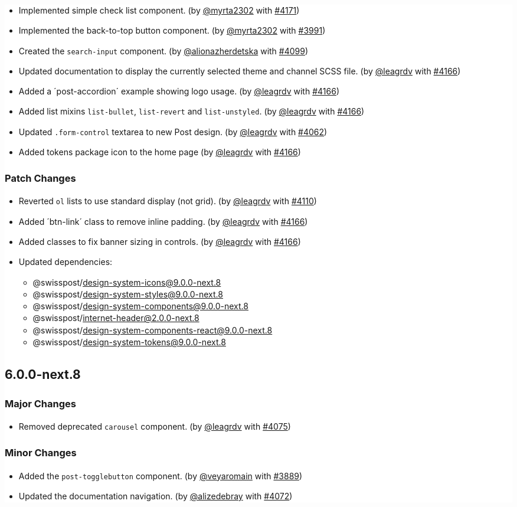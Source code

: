 - Implemented simple check list component. (by [@myrta2302](https://github.com/myrta2302) with [#4171](https://github.com/swisspost/design-system/pull/4171))

- Ιmplemented the back-to-top button component. (by [@myrta2302](https://github.com/myrta2302) with [#3991](https://github.com/swisspost/design-system/pull/3991))

- Created the `search-input` component. (by [@alionazherdetska](https://github.com/alionazherdetska) with [#4099](https://github.com/swisspost/design-system/pull/4099))

- Updated documentation to display the currently selected theme and channel SCSS file. (by [@leagrdv](https://github.com/leagrdv) with [#4166](https://github.com/swisspost/design-system/pull/4166))

- Added a ´post-accordion´ example showing logo usage. (by [@leagrdv](https://github.com/leagrdv) with [#4166](https://github.com/swisspost/design-system/pull/4166))

- Added list mixins `list-bullet`, `list-revert` and `list-unstyled`. (by [@leagrdv](https://github.com/leagrdv) with [#4166](https://github.com/swisspost/design-system/pull/4166))

- Updated `.form-control` textarea to new Post design. (by [@leagrdv](https://github.com/leagrdv) with [#4062](https://github.com/swisspost/design-system/pull/4062))

- Added tokens package icon to the home page (by [@leagrdv](https://github.com/leagrdv) with [#4166](https://github.com/swisspost/design-system/pull/4166))

### Patch Changes

- Reverted `ol` lists to use standard display (not grid). (by [@leagrdv](https://github.com/leagrdv) with [#4110](https://github.com/swisspost/design-system/pull/4110))

- Added ´btn-link´ class to remove inline padding. (by [@leagrdv](https://github.com/leagrdv) with [#4166](https://github.com/swisspost/design-system/pull/4166))

- Added classes to fix banner sizing in controls. (by [@leagrdv](https://github.com/leagrdv) with [#4166](https://github.com/swisspost/design-system/pull/4166))
- Updated dependencies:
  - @swisspost/design-system-icons@9.0.0-next.8
  - @swisspost/design-system-styles@9.0.0-next.8
  - @swisspost/design-system-components@9.0.0-next.8
  - @swisspost/internet-header@2.0.0-next.8
  - @swisspost/design-system-components-react@9.0.0-next.8
  - @swisspost/design-system-tokens@9.0.0-next.8

## 6.0.0-next.8

### Major Changes

- Removed deprecated `carousel` component. (by [@leagrdv](https://github.com/leagrdv) with [#4075](https://github.com/swisspost/design-system/pull/4075))

### Minor Changes

- Added the `post-togglebutton` component. (by [@veyaromain](https://github.com/veyaromain) with [#3889](https://github.com/swisspost/design-system/pull/3889))

- Updated the documentation navigation. (by [@alizedebray](https://github.com/alizedebray) with [#4072](https://github.com/swisspost/design-system/pull/4072))
